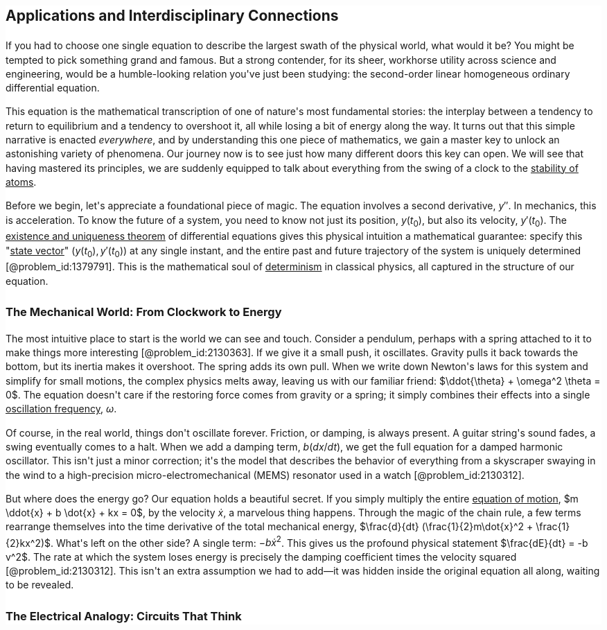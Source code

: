 ## Applications and Interdisciplinary Connections

If you had to choose one single equation to describe the largest swath of the physical world, what would it be? You might be tempted to pick something grand and famous. But a strong contender, for its sheer, workhorse utility across science and engineering, would be a humble-looking relation you've just been studying: the second-order linear homogeneous ordinary differential equation.

This equation is the mathematical transcription of one of nature's most fundamental stories: the interplay between a tendency to return to equilibrium and a tendency to overshoot it, all while losing a bit of energy along the way. It turns out that this simple narrative is enacted *everywhere*, and by understanding this one piece of mathematics, we gain a master key to unlock an astonishing variety of phenomena. Our journey now is to see just how many different doors this key can open. We will see that having mastered its principles, we are suddenly equipped to talk about everything from the swing of a clock to the [stability of atoms](@article_id:199245).

Before we begin, let's appreciate a foundational piece of magic. The equation involves a second derivative, $y''$. In mechanics, this is acceleration. To know the future of a system, you need to know not just its position, $y(t_0)$, but also its velocity, $y'(t_0)$. The [existence and uniqueness theorem](@article_id:146863) of differential equations gives this physical intuition a mathematical guarantee: specify this "[state vector](@article_id:154113)" $(y(t_0), y'(t_0))$ at any single instant, and the entire past and future trajectory of the system is uniquely determined [@problem_id:1379791]. This is the mathematical soul of [determinism](@article_id:158084) in classical physics, all captured in the structure of our equation.

### The Mechanical World: From Clockwork to Energy

The most intuitive place to start is the world we can see and touch. Consider a pendulum, perhaps with a spring attached to it to make things more interesting [@problem_id:2130363]. If we give it a small push, it oscillates. Gravity pulls it back towards the bottom, but its inertia makes it overshoot. The spring adds its own pull. When we write down Newton's laws for this system and simplify for small motions, the complex physics melts away, leaving us with our familiar friend: $\ddot{\theta} + \omega^2 \theta = 0$. The equation doesn't care if the restoring force comes from gravity or a spring; it simply combines their effects into a single [oscillation frequency](@article_id:268974), $\omega$.

Of course, in the real world, things don't oscillate forever. Friction, or damping, is always present. A guitar string's sound fades, a swing eventually comes to a halt. When we add a damping term, $b(dx/dt)$, we get the full equation for a damped harmonic oscillator. This isn't just a minor correction; it's the model that describes the behavior of everything from a skyscraper swaying in the wind to a high-precision micro-electromechanical (MEMS) resonator used in a watch [@problem_id:2130312].

But where does the energy go? Our equation holds a beautiful secret. If you simply multiply the entire [equation of motion](@article_id:263792), $m \ddot{x} + b \dot{x} + kx = 0$, by the velocity $\dot{x}$, a marvelous thing happens. Through the magic of the chain rule, a few terms rearrange themselves into the time derivative of the total mechanical energy, $\frac{d}{dt} (\frac{1}{2}m\dot{x}^2 + \frac{1}{2}kx^2)$. What's left on the other side? A single term: $-b\dot{x}^2$. This gives us the profound physical statement $\frac{dE}{dt} = -b v^2$. The rate at which the system loses energy is precisely the damping coefficient times the velocity squared [@problem_id:2130312]. This isn't an extra assumption we had to add—it was hidden inside the original equation all along, waiting to be revealed.

### The Electrical Analogy: Circuits That Think
